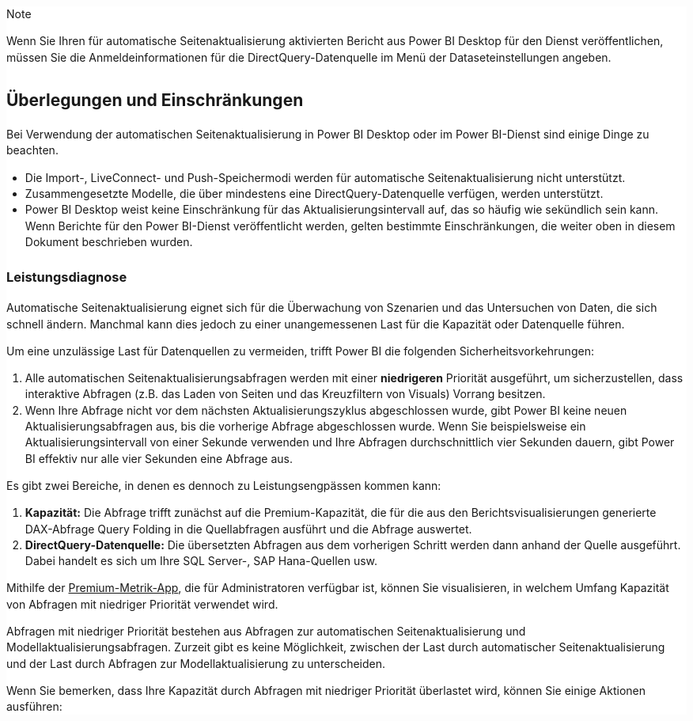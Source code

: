 > [!NOTE]
> Wenn Sie Ihren für automatische Seitenaktualisierung aktivierten Bericht aus Power BI Desktop für den Dienst veröffentlichen, müssen Sie die Anmeldeinformationen für die DirectQuery-Datenquelle im Menü der Dataseteinstellungen angeben.

## <a name="considerations-and-limitations"></a>Überlegungen und Einschränkungen

Bei Verwendung der automatischen Seitenaktualisierung in Power BI Desktop oder im Power BI-Dienst sind einige Dinge zu beachten.

* Die Import-, LiveConnect- und Push-Speichermodi werden für automatische Seitenaktualisierung nicht unterstützt.  
* Zusammengesetzte Modelle, die über mindestens eine DirectQuery-Datenquelle verfügen, werden unterstützt.
* Power BI Desktop weist keine Einschränkung für das Aktualisierungsintervall auf, das so häufig wie sekündlich sein kann. Wenn Berichte für den Power BI-Dienst veröffentlicht werden, gelten bestimmte Einschränkungen, die weiter oben in diesem Dokument beschrieben wurden.

### <a name="performance-diagnostics"></a>Leistungsdiagnose

Automatische Seitenaktualisierung eignet sich für die Überwachung von Szenarien und das Untersuchen von Daten, die sich schnell ändern. Manchmal kann dies jedoch zu einer unangemessenen Last für die Kapazität oder Datenquelle führen.

Um eine unzulässige Last für Datenquellen zu vermeiden, trifft Power BI die folgenden Sicherheitsvorkehrungen:

1. Alle automatischen Seitenaktualisierungsabfragen werden mit einer **niedrigeren** Priorität ausgeführt, um sicherzustellen, dass interaktive Abfragen (z.B. das Laden von Seiten und das Kreuzfiltern von Visuals) Vorrang besitzen.
2. Wenn Ihre Abfrage nicht vor dem nächsten Aktualisierungszyklus abgeschlossen wurde, gibt Power BI keine neuen Aktualisierungsabfragen aus, bis die vorherige Abfrage abgeschlossen wurde. Wenn Sie beispielsweise ein Aktualisierungsintervall von einer Sekunde verwenden und Ihre Abfragen durchschnittlich vier Sekunden dauern, gibt Power BI effektiv nur alle vier Sekunden eine Abfrage aus.

Es gibt zwei Bereiche, in denen es dennoch zu Leistungsengpässen kommen kann:

1. **Kapazität:** Die Abfrage trifft zunächst auf die Premium-Kapazität, die für die aus den Berichtsvisualisierungen generierte DAX-Abfrage Query Folding in die Quellabfragen ausführt und die Abfrage auswertet.
2. **DirectQuery-Datenquelle:** Die übersetzten Abfragen aus dem vorherigen Schritt werden dann anhand der Quelle ausgeführt. Dabei handelt es sich um Ihre SQL Server-, SAP Hana-Quellen usw.

Mithilfe der [Premium-Metrik-App](service-admin-premium-monitor-capacity.md), die für Administratoren verfügbar ist, können Sie visualisieren, in welchem Umfang Kapazität von Abfragen mit niedriger Priorität verwendet wird.

Abfragen mit niedriger Priorität bestehen aus Abfragen zur automatischen Seitenaktualisierung und Modellaktualisierungsabfragen. Zurzeit gibt es keine Möglichkeit, zwischen der Last durch automatischer Seitenaktualisierung und der Last durch Abfragen zur Modellaktualisierung zu unterscheiden.

Wenn Sie bemerken, dass Ihre Kapazität durch Abfragen mit niedriger Priorität überlastet wird, können Sie einige Aktionen ausführen:
